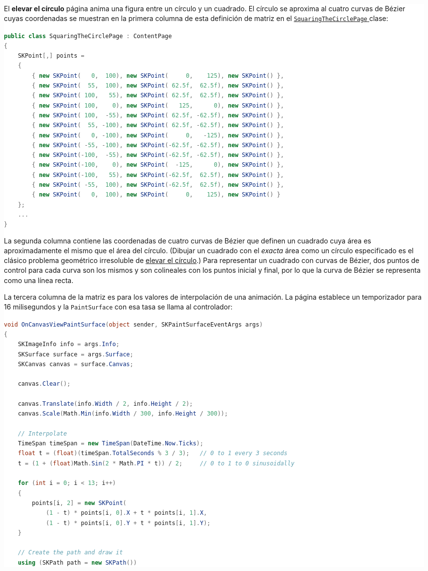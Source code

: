 El **elevar el círculo** página anima una figura entre un círculo y un cuadrado. El círculo se aproxima al cuatro curvas de Bézier cuyas coordenadas se muestran en la primera columna de esta definición de matriz en el [ `SquaringTheCirclePage` ](https://github.com/xamarin/xamarin-forms-samples/blob/master/SkiaSharpForms/SkiaSharpFormsDemos/SkiaSharpFormsDemos/SkiaSharpFormsDemos/Curves/SquaringTheCirclePage.cs) clase:

```csharp
public class SquaringTheCirclePage : ContentPage
{
    SKPoint[,] points =
    {
        { new SKPoint(   0,  100), new SKPoint(     0,    125), new SKPoint() },
        { new SKPoint(  55,  100), new SKPoint( 62.5f,  62.5f), new SKPoint() },
        { new SKPoint( 100,   55), new SKPoint( 62.5f,  62.5f), new SKPoint() },
        { new SKPoint( 100,    0), new SKPoint(   125,      0), new SKPoint() },
        { new SKPoint( 100,  -55), new SKPoint( 62.5f, -62.5f), new SKPoint() },
        { new SKPoint(  55, -100), new SKPoint( 62.5f, -62.5f), new SKPoint() },
        { new SKPoint(   0, -100), new SKPoint(     0,   -125), new SKPoint() },
        { new SKPoint( -55, -100), new SKPoint(-62.5f, -62.5f), new SKPoint() },
        { new SKPoint(-100,  -55), new SKPoint(-62.5f, -62.5f), new SKPoint() },
        { new SKPoint(-100,    0), new SKPoint(  -125,      0), new SKPoint() },
        { new SKPoint(-100,   55), new SKPoint(-62.5f,  62.5f), new SKPoint() },
        { new SKPoint( -55,  100), new SKPoint(-62.5f,  62.5f), new SKPoint() },
        { new SKPoint(   0,  100), new SKPoint(     0,    125), new SKPoint() }
    };
    ...
}
```

La segunda columna contiene las coordenadas de cuatro curvas de Bézier que definen un cuadrado cuya área es aproximadamente el mismo que el área del círculo. (Dibujar un cuadrado con el *exacta* área como un círculo especificado es el clásico problema geométrico irresoluble de [elevar el círculo](https://en.wikipedia.org/wiki/Squaring_the_circle).) Para representar un cuadrado con curvas de Bézier, dos puntos de control para cada curva son los mismos y son colineales con los puntos inicial y final, por lo que la curva de Bézier se representa como una línea recta.

La tercera columna de la matriz es para los valores de interpolación de una animación. La página establece un temporizador para 16 milisegundos y la `PaintSurface` con esa tasa se llama al controlador:

```csharp
void OnCanvasViewPaintSurface(object sender, SKPaintSurfaceEventArgs args)
{
    SKImageInfo info = args.Info;
    SKSurface surface = args.Surface;
    SKCanvas canvas = surface.Canvas;

    canvas.Clear();

    canvas.Translate(info.Width / 2, info.Height / 2);
    canvas.Scale(Math.Min(info.Width / 300, info.Height / 300));

    // Interpolate
    TimeSpan timeSpan = new TimeSpan(DateTime.Now.Ticks);
    float t = (float)(timeSpan.TotalSeconds % 3 / 3);   // 0 to 1 every 3 seconds
    t = (1 + (float)Math.Sin(2 * Math.PI * t)) / 2;     // 0 to 1 to 0 sinusoidally

    for (int i = 0; i < 13; i++)
    {
        points[i, 2] = new SKPoint(
            (1 - t) * points[i, 0].X + t * points[i, 1].X,
            (1 - t) * points[i, 0].Y + t * points[i, 1].Y);
    }

    // Create the path and draw it
    using (SKPath path = new SKPath())
```